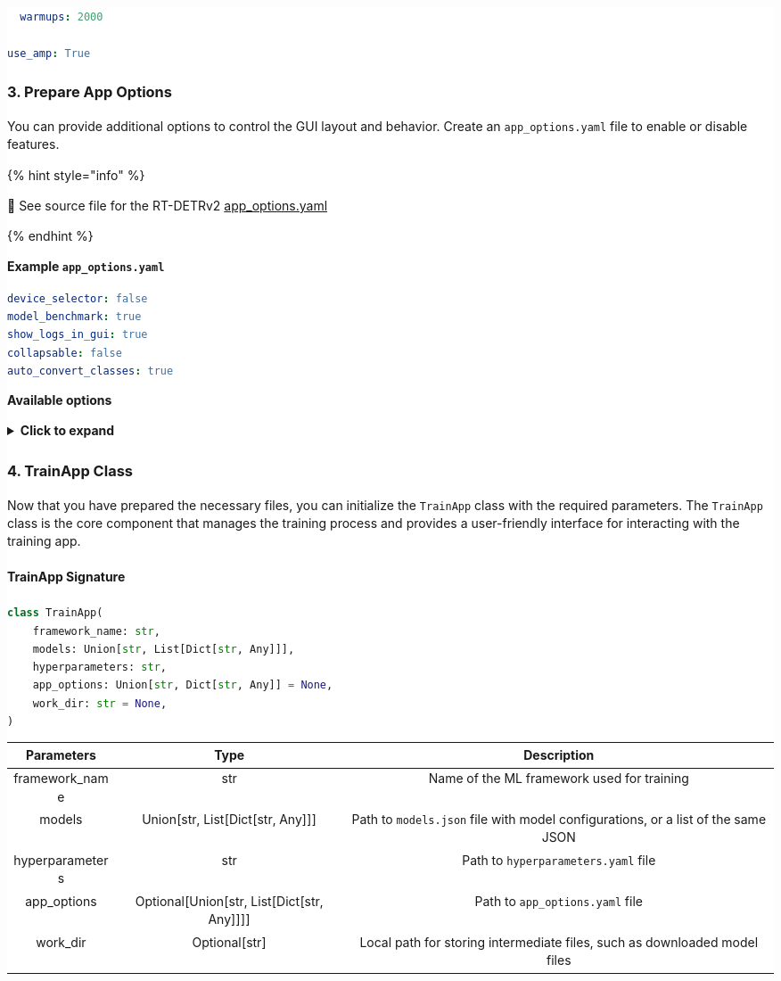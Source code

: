 ```yaml
  warmups: 2000

use_amp: True
```

### 3. Prepare App Options

You can provide additional options to control the GUI layout and behavior. Create an `app_options.yaml` file to enable or disable features.

{% hint style="info" %}

📄 See source file for the RT-DETRv2 [app_options.yaml](https://github.com/supervisely-ecosystem/RT-DETRv2/blob/main/supervisely_integration/train/app_options.yaml)

{% endhint %}

**Example `app_options.yaml`**

```yaml
device_selector: false
model_benchmark: true
show_logs_in_gui: true
collapsable: false
auto_convert_classes: true
```

**Available options**

<details><summary> <b> Click to expand </b> </summary></details>

### 4. TrainApp Class

Now that you have prepared the necessary files, you can initialize the `TrainApp` class with the required parameters. The `TrainApp` class is the core component that manages the training process and provides a user-friendly interface for interacting with the training app.

#### TrainApp Signature

```python
class TrainApp(
    framework_name: str,
    models: Union[str, List[Dict[str, Any]]],
    hyperparameters: str,
    app_options: Union[str, Dict[str, Any]] = None,
    work_dir: str = None,
)
```

|   Parameters    |                        Type                        |                  Description                   |
|:---------------:|:--------------------------------------------------:|:----------------------------------------------:|
| framework_name  |                        str                         |   Name of the ML framework used for training   |
|     models      |       Union\[str, List\[Dict\[str, Any\]\]\]       | Path to `models.json` file with model configurations, or a list of the same JSON |
| hyperparameters |                        str                         |   Path to `hyperparameters.yaml` file   |
|   app_options   | Optional\[Union\[str, List\[Dict\[str, Any\]\]\]\] |     Path to `app_options.yaml` file     |
|    work_dir     |                  Optional\[str\]                   |   Local path for storing intermediate files, such as downloaded model files    |
